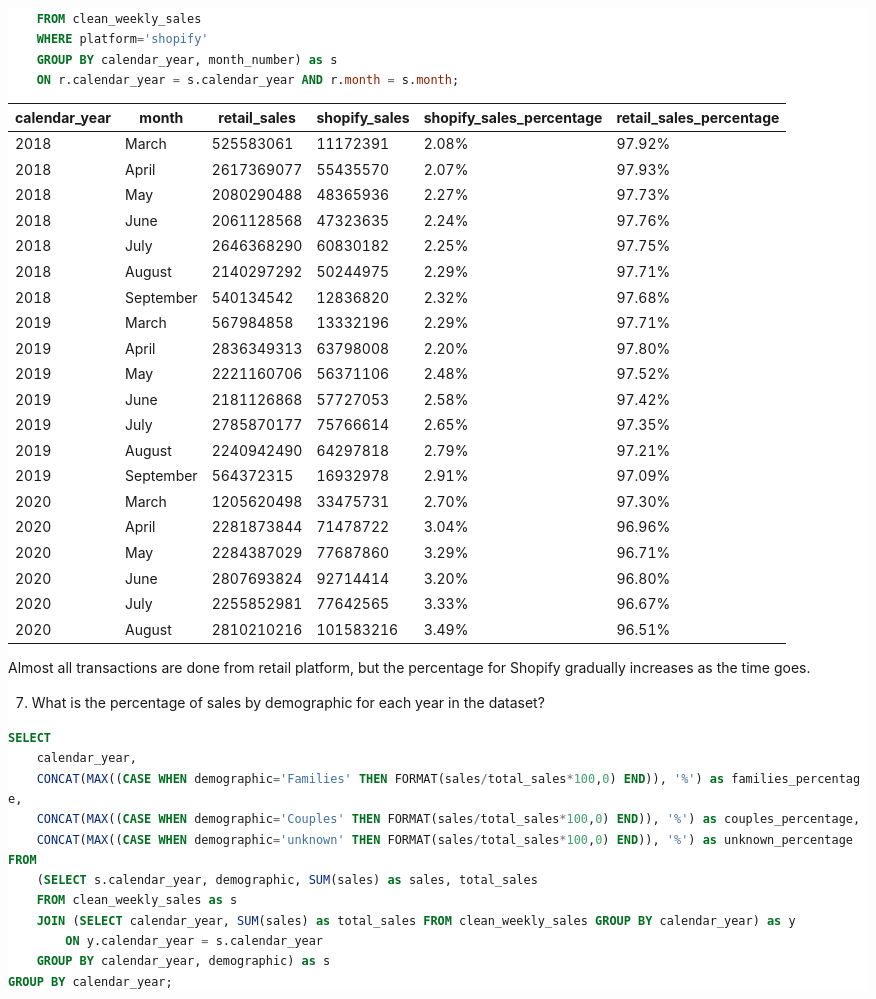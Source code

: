 ```sql
    FROM clean_weekly_sales 
    WHERE platform='shopify' 
    GROUP BY calendar_year, month_number) as s
	ON r.calendar_year = s.calendar_year AND r.month = s.month;
```

| calendar_year      | month      | retail_sales      | shopify_sales      | shopify_sales_percentage      | retail_sales_percentage      |
 |---------------- | --------- | ---------------- | ----------------- | ---------------------------- | --------------------------- |
| 2018               | March      | 525583061         | 11172391           | 2.08%                         | 97.92%                       |
| 2018               | April      | 2617369077        | 55435570           | 2.07%                         | 97.93%                       |
| 2018               | May        | 2080290488        | 48365936           | 2.27%                         | 97.73%                       |
| 2018               | June       | 2061128568        | 47323635           | 2.24%                         | 97.76%                       |
| 2018               | July       | 2646368290        | 60830182           | 2.25%                         | 97.75%                       |
| 2018               | August     | 2140297292        | 50244975           | 2.29%                         | 97.71%                       |
| 2018               | September  | 540134542         | 12836820           | 2.32%                         | 97.68%                       |
| 2019               | March      | 567984858         | 13332196           | 2.29%                         | 97.71%                       |
| 2019               | April      | 2836349313        | 63798008           | 2.20%                         | 97.80%                       |
| 2019               | May        | 2221160706        | 56371106           | 2.48%                         | 97.52%                       |
| 2019               | June       | 2181126868        | 57727053           | 2.58%                         | 97.42%                       |
| 2019               | July       | 2785870177        | 75766614           | 2.65%                         | 97.35%                       |
| 2019               | August     | 2240942490        | 64297818           | 2.79%                         | 97.21%                       |
| 2019               | September  | 564372315         | 16932978           | 2.91%                         | 97.09%                       |
| 2020               | March      | 1205620498        | 33475731           | 2.70%                         | 97.30%                       |
| 2020               | April      | 2281873844        | 71478722           | 3.04%                         | 96.96%                       |
| 2020               | May        | 2284387029        | 77687860           | 3.29%                         | 96.71%                       |
| 2020               | June       | 2807693824        | 92714414           | 3.20%                         | 96.80%                       |
| 2020               | July       | 2255852981        | 77642565           | 3.33%                         | 96.67%                       |
| 2020               | August     | 2810210216        | 101583216          | 3.49%                         | 96.51%                       |

Almost all transactions are done from retail platform, but the percentage for Shopify gradually increases as the time goes.

7. What is the percentage of sales by demographic for each year in the dataset?

```sql
SELECT 
	calendar_year,
	CONCAT(MAX((CASE WHEN demographic='Families' THEN FORMAT(sales/total_sales*100,0) END)), '%') as families_percentage,
	CONCAT(MAX((CASE WHEN demographic='Couples' THEN FORMAT(sales/total_sales*100,0) END)), '%') as couples_percentage,
	CONCAT(MAX((CASE WHEN demographic='unknown' THEN FORMAT(sales/total_sales*100,0) END)), '%') as unknown_percentage
FROM
	(SELECT s.calendar_year, demographic, SUM(sales) as sales, total_sales
	FROM clean_weekly_sales as s
    JOIN (SELECT calendar_year, SUM(sales) as total_sales FROM clean_weekly_sales GROUP BY calendar_year) as y
		ON y.calendar_year = s.calendar_year
	GROUP BY calendar_year, demographic) as s
GROUP BY calendar_year;
```